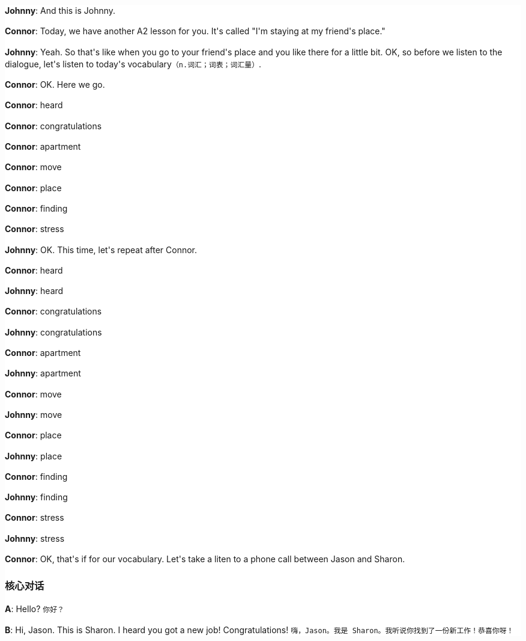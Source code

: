 **Johnny**: And this is Johnny.

**Connor**: Today, we have another A2 lesson for you. It's called "I'm staying at my friend's place."

**Johnny**: Yeah. So that's like when you go to your friend's place and you like there for a little bit. OK, so before we listen to the dialogue, let's listen to today's vocabulary`（n.词汇；词表；词汇量）`.

**Connor**: OK. Here we go.

**Connor**: heard

**Connor**: congratulations

**Connor**: apartment

**Connor**: move

**Connor**: place

**Connor**: finding

**Connor**: stress

**Johnny**: OK. This time, let's repeat after  Connor.

**Connor**: heard

**Johnny**: heard

**Connor**: congratulations

**Johnny**: congratulations

**Connor**: apartment

**Johnny**: apartment

**Connor**: move

**Johnny**: move

**Connor**: place

**Johnny**: place

**Connor**: finding

**Johnny**: finding

**Connor**: stress

**Johnny**: stress

**Connor**: OK, that's if for our vocabulary. Let's take a liten to a phone call between Jason and Sharon.



### 核心对话

**A**: Hello? `你好？`

**B**: Hi, Jason. This is Sharon. I heard you got a new job! Congratulations! `嗨，Jason。我是 Sharon。我听说你找到了一份新工作！恭喜你呀！`
